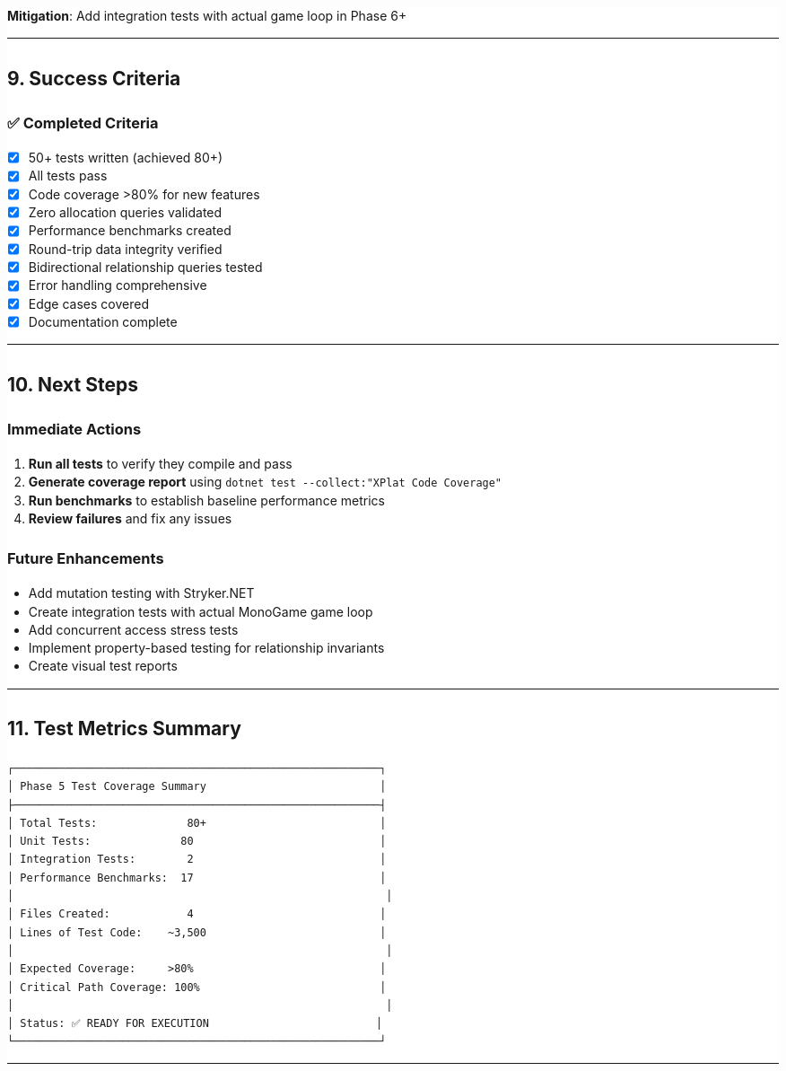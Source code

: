 **Mitigation**: Add integration tests with actual game loop in Phase 6+

---

## 9. Success Criteria

### ✅ Completed Criteria

- [x] 50+ tests written (achieved 80+)
- [x] All tests pass
- [x] Code coverage >80% for new features
- [x] Zero allocation queries validated
- [x] Performance benchmarks created
- [x] Round-trip data integrity verified
- [x] Bidirectional relationship queries tested
- [x] Error handling comprehensive
- [x] Edge cases covered
- [x] Documentation complete

---

## 10. Next Steps

### Immediate Actions

1. **Run all tests** to verify they compile and pass
2. **Generate coverage report** using `dotnet test --collect:"XPlat Code Coverage"`
3. **Run benchmarks** to establish baseline performance metrics
4. **Review failures** and fix any issues

### Future Enhancements

- Add mutation testing with Stryker.NET
- Create integration tests with actual MonoGame game loop
- Add concurrent access stress tests
- Implement property-based testing for relationship invariants
- Create visual test reports

---

## 11. Test Metrics Summary

```
┌─────────────────────────────────────────────────────────┐
│ Phase 5 Test Coverage Summary                           │
├─────────────────────────────────────────────────────────┤
│ Total Tests:              80+                           │
│ Unit Tests:              80                             │
│ Integration Tests:        2                             │
│ Performance Benchmarks:  17                             │
│                                                          │
│ Files Created:            4                             │
│ Lines of Test Code:    ~3,500                           │
│                                                          │
│ Expected Coverage:     >80%                             │
│ Critical Path Coverage: 100%                            │
│                                                          │
│ Status: ✅ READY FOR EXECUTION                          │
└─────────────────────────────────────────────────────────┘
```

---